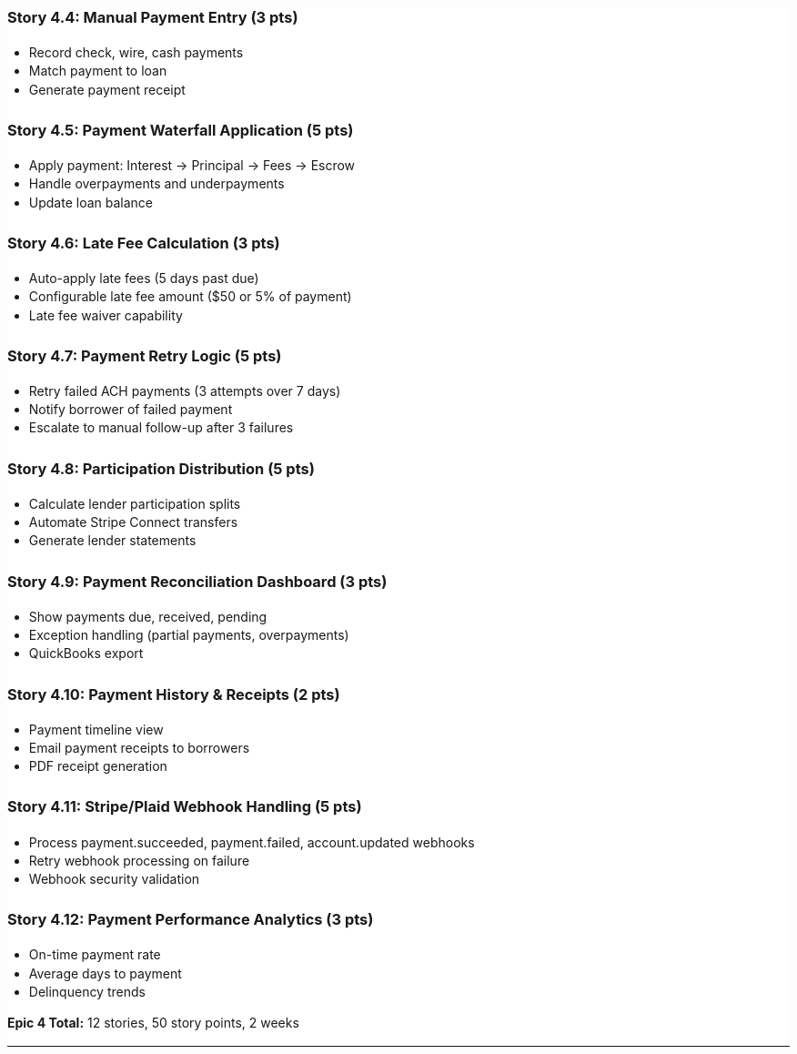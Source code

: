 ### Story 4.4: Manual Payment Entry (3 pts)
- Record check, wire, cash payments
- Match payment to loan
- Generate payment receipt

### Story 4.5: Payment Waterfall Application (5 pts)
- Apply payment: Interest → Principal → Fees → Escrow
- Handle overpayments and underpayments
- Update loan balance

### Story 4.6: Late Fee Calculation (3 pts)
- Auto-apply late fees (5 days past due)
- Configurable late fee amount ($50 or 5% of payment)
- Late fee waiver capability

### Story 4.7: Payment Retry Logic (5 pts)
- Retry failed ACH payments (3 attempts over 7 days)
- Notify borrower of failed payment
- Escalate to manual follow-up after 3 failures

### Story 4.8: Participation Distribution (5 pts)
- Calculate lender participation splits
- Automate Stripe Connect transfers
- Generate lender statements

### Story 4.9: Payment Reconciliation Dashboard (3 pts)
- Show payments due, received, pending
- Exception handling (partial payments, overpayments)
- QuickBooks export

### Story 4.10: Payment History & Receipts (2 pts)
- Payment timeline view
- Email payment receipts to borrowers
- PDF receipt generation

### Story 4.11: Stripe/Plaid Webhook Handling (5 pts)
- Process payment.succeeded, payment.failed, account.updated webhooks
- Retry webhook processing on failure
- Webhook security validation

### Story 4.12: Payment Performance Analytics (3 pts)
- On-time payment rate
- Average days to payment
- Delinquency trends

**Epic 4 Total:** 12 stories, 50 story points, 2 weeks

---
